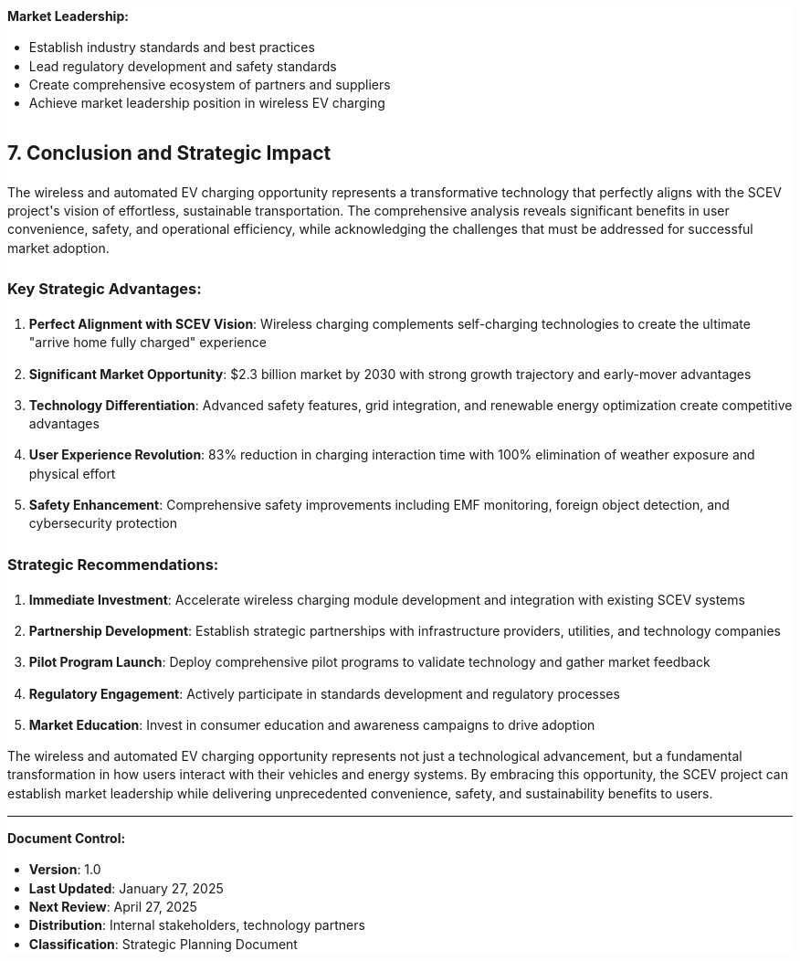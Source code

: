 **Market Leadership:**
- Establish industry standards and best practices
- Lead regulatory development and safety standards
- Create comprehensive ecosystem of partners and suppliers
- Achieve market leadership position in wireless EV charging

## 7. Conclusion and Strategic Impact

The wireless and automated EV charging opportunity represents a transformative technology that perfectly aligns with the SCEV project's vision of effortless, sustainable transportation. The comprehensive analysis reveals significant benefits in user convenience, safety, and operational efficiency, while acknowledging the challenges that must be addressed for successful market adoption.

### Key Strategic Advantages:

1. **Perfect Alignment with SCEV Vision**: Wireless charging complements self-charging technologies to create the ultimate "arrive home fully charged" experience

2. **Significant Market Opportunity**: $2.3 billion market by 2030 with strong growth trajectory and early-mover advantages

3. **Technology Differentiation**: Advanced safety features, grid integration, and renewable energy optimization create competitive advantages

4. **User Experience Revolution**: 83% reduction in charging interaction time with 100% elimination of weather exposure and physical effort

5. **Safety Enhancement**: Comprehensive safety improvements including EMF monitoring, foreign object detection, and cybersecurity protection

### Strategic Recommendations:

1. **Immediate Investment**: Accelerate wireless charging module development and integration with existing SCEV systems

2. **Partnership Development**: Establish strategic partnerships with infrastructure providers, utilities, and technology companies

3. **Pilot Program Launch**: Deploy comprehensive pilot programs to validate technology and gather market feedback

4. **Regulatory Engagement**: Actively participate in standards development and regulatory processes

5. **Market Education**: Invest in consumer education and awareness campaigns to drive adoption

The wireless and automated EV charging opportunity represents not just a technological advancement, but a fundamental transformation in how users interact with their vehicles and energy systems. By embracing this opportunity, the SCEV project can establish market leadership while delivering unprecedented convenience, safety, and sustainability benefits to users.

---

**Document Control:**
- **Version**: 1.0
- **Last Updated**: January 27, 2025
- **Next Review**: April 27, 2025
- **Distribution**: Internal stakeholders, technology partners
- **Classification**: Strategic Planning Document